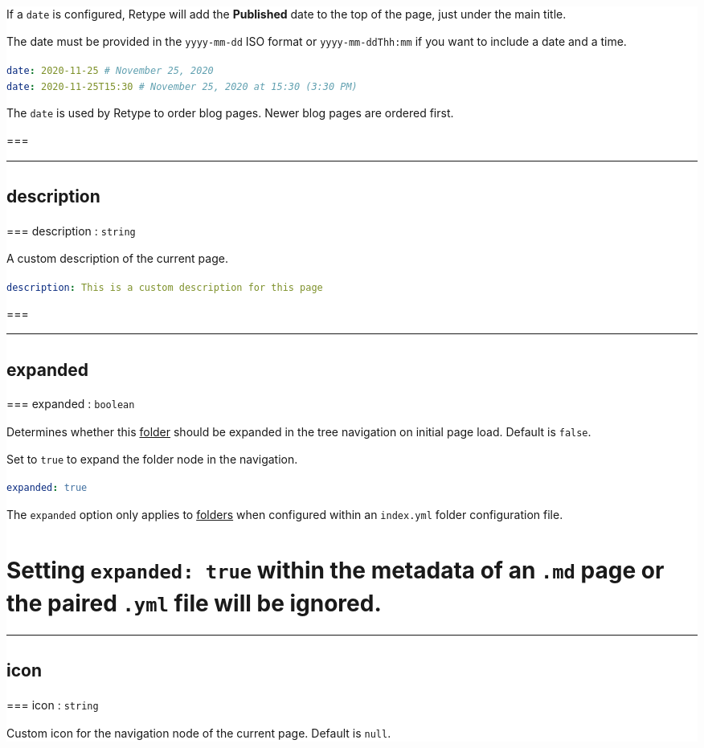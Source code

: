 If a `date` is configured, Retype will add the **Published** date to the top of the page, just under the main title.

The date must be provided in the `yyyy-mm-dd` ISO format or `yyyy-mm-ddThh:mm` if you want to include a date and a time.

```yml
date: 2020-11-25 # November 25, 2020
date: 2020-11-25T15:30 # November 25, 2020 at 15:30 (3:30 PM)
```

The `date` is used by Retype to order blog pages. Newer blog pages are ordered first.

===

---

## description

=== description : `string`

A custom description of the current page.

```yml
description: This is a custom description for this page
```
===

---

## expanded

=== expanded : `boolean`

Determines whether this [folder](folder.md) should be expanded in the tree navigation on initial page load. Default is `false`.

Set to `true` to expand the folder node in the navigation.

```yml
expanded: true
```

The `expanded` option only applies to [folders](folder.md) when configured within an `index.yml` folder configuration file.

Setting `expanded: true` within the metadata of an `.md` page or the paired `.yml` file will be ignored.
===

---

## icon

=== icon : `string`

Custom icon for the navigation node of the current page. Default is `null`.
